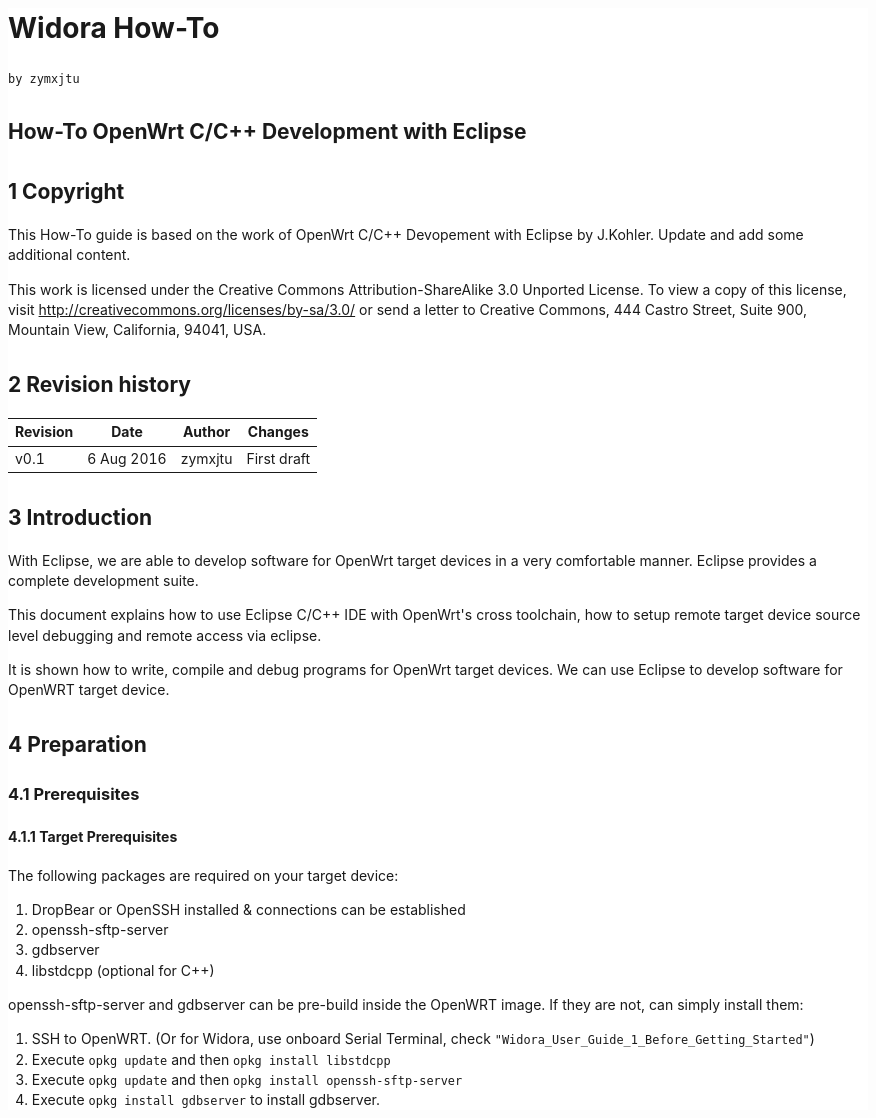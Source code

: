 # Widora How-To

`by zymxjtu`

## How-To OpenWrt C/C++ Development with Eclipse

## 1 Copyright
This How-To guide is based on the work of OpenWrt C/C++ Devopement with Eclipse by J.Kohler. Update and add some additional content.

This work is licensed under the Creative Commons Attribution-ShareAlike 3.0 Unported License. To view a copy of this license, visit http://creativecommons.org/licenses/by-sa/3.0/ or send a letter to Creative Commons, 444 Castro Street, Suite 900, Mountain View, California, 94041, USA.

## 2 Revision history
| Revision | Date |Author | Changes |
|--------|--------|--------|--------|
|    v0.1    |    6 Aug 2016    |   zymxjtu    |    First draft    |

## 3 Introduction
With Eclipse, we are able to develop software for OpenWrt target devices in a very comfortable manner. Eclipse provides a complete development suite.

This document explains how to use Eclipse C/C++ IDE with OpenWrt's cross toolchain, how to setup remote target device source level debugging and remote access via eclipse.

It is shown how to write, compile and debug programs for OpenWrt target devices.
We can use Eclipse to develop software for OpenWRT target device.

## 4 Preparation

### 4.1 Prerequisites

#### 4.1.1 Target Prerequisites
The following packages are required on your target device:
1. DropBear or OpenSSH installed & connections can be established
2. openssh-sftp-server
3. gdbserver
4. libstdcpp (optional for C++)

openssh-sftp-server and gdbserver can be pre-build inside the OpenWRT image. If they are not, can simply install them:
1. SSH to OpenWRT. (Or for Widora, use onboard Serial Terminal, check `"Widora_User_Guide_1_Before_Getting_Started"`)
2. Execute `opkg update` and then `opkg install libstdcpp`
3. Execute `opkg update` and then `opkg install openssh-sftp-server`
4. Execute `opkg install gdbserver` to install gdbserver.
